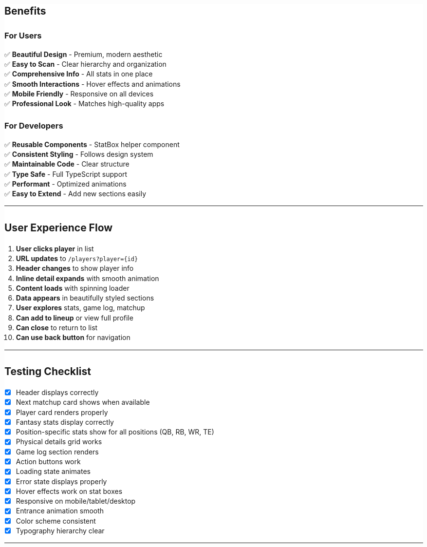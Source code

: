 
## Benefits

### For Users

✅ **Beautiful Design** - Premium, modern aesthetic  
✅ **Easy to Scan** - Clear hierarchy and organization  
✅ **Comprehensive Info** - All stats in one place  
✅ **Smooth Interactions** - Hover effects and animations  
✅ **Mobile Friendly** - Responsive on all devices  
✅ **Professional Look** - Matches high-quality apps  

### For Developers

✅ **Reusable Components** - StatBox helper component  
✅ **Consistent Styling** - Follows design system  
✅ **Maintainable Code** - Clear structure  
✅ **Type Safe** - Full TypeScript support  
✅ **Performant** - Optimized animations  
✅ **Easy to Extend** - Add new sections easily  

---

## User Experience Flow

1. **User clicks player** in list
2. **URL updates** to `/players?player={id}`
3. **Header changes** to show player info
4. **Inline detail expands** with smooth animation
5. **Content loads** with spinning loader
6. **Data appears** in beautifully styled sections
7. **User explores** stats, game log, matchup
8. **Can add to lineup** or view full profile
9. **Can close** to return to list
10. **Can use back button** for navigation

---

## Testing Checklist

- [x] Header displays correctly
- [x] Next matchup card shows when available
- [x] Player card renders properly
- [x] Fantasy stats display correctly
- [x] Position-specific stats show for all positions (QB, RB, WR, TE)
- [x] Physical details grid works
- [x] Game log section renders
- [x] Action buttons work
- [x] Loading state animates
- [x] Error state displays properly
- [x] Hover effects work on stat boxes
- [x] Responsive on mobile/tablet/desktop
- [x] Entrance animation smooth
- [x] Color scheme consistent
- [x] Typography hierarchy clear

---